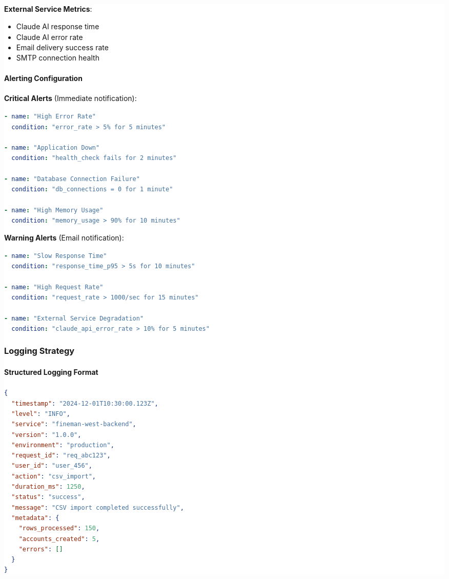 **External Service Metrics**:
- Claude AI response time
- Claude AI error rate
- Email delivery success rate
- SMTP connection health

#### Alerting Configuration

**Critical Alerts** (Immediate notification):
```yaml
- name: "High Error Rate"
  condition: "error_rate > 5% for 5 minutes"
  
- name: "Application Down"
  condition: "health_check fails for 2 minutes"
  
- name: "Database Connection Failure"
  condition: "db_connections = 0 for 1 minute"
  
- name: "High Memory Usage"
  condition: "memory_usage > 90% for 10 minutes"
```

**Warning Alerts** (Email notification):
```yaml
- name: "Slow Response Time"
  condition: "response_time_p95 > 5s for 10 minutes"
  
- name: "High Request Rate"
  condition: "request_rate > 1000/sec for 15 minutes"
  
- name: "External Service Degradation"
  condition: "claude_api_error_rate > 10% for 5 minutes"
```

### Logging Strategy

#### Structured Logging Format
```json
{
  "timestamp": "2024-12-01T10:30:00.123Z",
  "level": "INFO",
  "service": "fineman-west-backend",
  "version": "1.0.0",
  "environment": "production",
  "request_id": "req_abc123",
  "user_id": "user_456",
  "action": "csv_import",
  "duration_ms": 1250,
  "status": "success",
  "message": "CSV import completed successfully",
  "metadata": {
    "rows_processed": 150,
    "accounts_created": 5,
    "errors": []
  }
}
```

